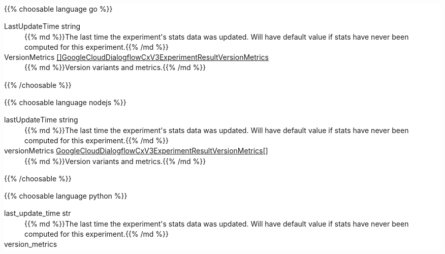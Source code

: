 {{% choosable language go %}}
<dl class="resources-properties"><dt class="property-optional"
            title="Optional">
        <span id="lastupdatetime_go">
<a href="#lastupdatetime_go" style="color: inherit; text-decoration: inherit;">Last<wbr>Update<wbr>Time</a>
</span>
        <span class="property-indicator"></span>
        <span class="property-type">string</span>
    </dt>
    <dd>{{% md %}}The last time the experiment's stats data was updated. Will have default value if stats have never been computed for this experiment.{{% /md %}}</dd><dt class="property-optional"
            title="Optional">
        <span id="versionmetrics_go">
<a href="#versionmetrics_go" style="color: inherit; text-decoration: inherit;">Version<wbr>Metrics</a>
</span>
        <span class="property-indicator"></span>
        <span class="property-type"><a href="#googleclouddialogflowcxv3experimentresultversionmetrics">[]Google<wbr>Cloud<wbr>Dialogflow<wbr>Cx<wbr>V3Experiment<wbr>Result<wbr>Version<wbr>Metrics</a></span>
    </dt>
    <dd>{{% md %}}Version variants and metrics.{{% /md %}}</dd></dl>
{{% /choosable %}}

{{% choosable language nodejs %}}
<dl class="resources-properties"><dt class="property-optional"
            title="Optional">
        <span id="lastupdatetime_nodejs">
<a href="#lastupdatetime_nodejs" style="color: inherit; text-decoration: inherit;">last<wbr>Update<wbr>Time</a>
</span>
        <span class="property-indicator"></span>
        <span class="property-type">string</span>
    </dt>
    <dd>{{% md %}}The last time the experiment's stats data was updated. Will have default value if stats have never been computed for this experiment.{{% /md %}}</dd><dt class="property-optional"
            title="Optional">
        <span id="versionmetrics_nodejs">
<a href="#versionmetrics_nodejs" style="color: inherit; text-decoration: inherit;">version<wbr>Metrics</a>
</span>
        <span class="property-indicator"></span>
        <span class="property-type"><a href="#googleclouddialogflowcxv3experimentresultversionmetrics">Google<wbr>Cloud<wbr>Dialogflow<wbr>Cx<wbr>V3Experiment<wbr>Result<wbr>Version<wbr>Metrics[]</a></span>
    </dt>
    <dd>{{% md %}}Version variants and metrics.{{% /md %}}</dd></dl>
{{% /choosable %}}

{{% choosable language python %}}
<dl class="resources-properties"><dt class="property-optional"
            title="Optional">
        <span id="last_update_time_python">
<a href="#last_update_time_python" style="color: inherit; text-decoration: inherit;">last_<wbr>update_<wbr>time</a>
</span>
        <span class="property-indicator"></span>
        <span class="property-type">str</span>
    </dt>
    <dd>{{% md %}}The last time the experiment's stats data was updated. Will have default value if stats have never been computed for this experiment.{{% /md %}}</dd><dt class="property-optional"
            title="Optional">
        <span id="version_metrics_python">
<a href="#version_metrics_python" style="color: inherit; text-decoration: inherit;">version_<wbr>metrics</a>
